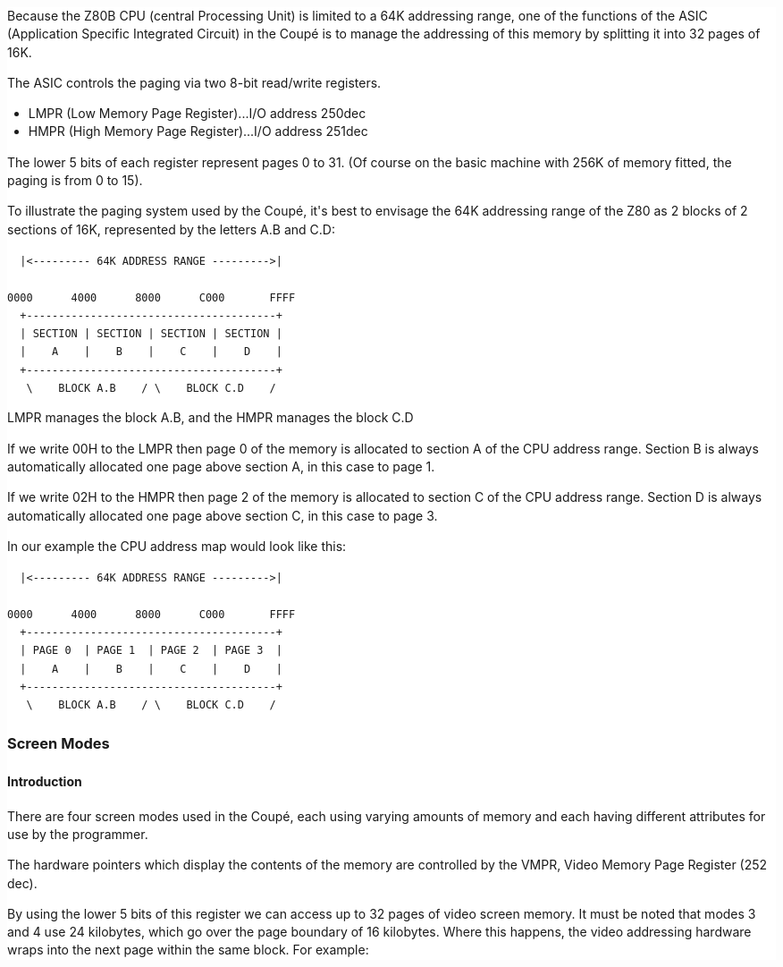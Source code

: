 Because the Z80B CPU (central Processing Unit) is limited to a 64K addressing range, one of the functions of the ASIC (Application Specific Integrated Circuit) in the Coupé is to manage the addressing of this memory by splitting it into 32 pages of 16K.

The ASIC controls the paging via two 8-bit read/write registers.

- LMPR (Low  Memory Page Register)...I/O address 250dec
- HMPR (High Memory Page Register)...I/O address 251dec

The lower 5 bits of each register represent pages 0 to 31. (Of course on the basic machine with 256K of memory fitted, the paging is from 0 to 15).

To illustrate the paging system used by the Coupé, it's best to envisage the 64K addressing range of the Z80 as 2 blocks of 2 sections of 16K, represented by the letters A.B and C.D:

````text
  |<--------- 64K ADDRESS RANGE --------->|

0000      4000      8000      C000       FFFF
  +---------------------------------------+
  | SECTION | SECTION | SECTION | SECTION |
  |    A    |    B    |    C    |    D    |
  +---------------------------------------+
   \    BLOCK A.B    / \    BLOCK C.D    /
 ````

LMPR manages the block A.B, and the HMPR manages the block C.D

If we write 00H to the LMPR then page 0 of the memory is allocated to section A of the CPU address range. Section B is always automatically allocated one page above section A, in this case to page 1.

If we write 02H to the HMPR then page 2 of the memory is allocated to section C of the CPU address range. Section D is always automatically allocated one page above section C, in this case to page 3.

In our example the CPU address map would look like this:

````text
  |<--------- 64K ADDRESS RANGE --------->|

0000      4000      8000      C000       FFFF
  +---------------------------------------+
  | PAGE 0  | PAGE 1  | PAGE 2  | PAGE 3  |
  |    A    |    B    |    C    |    D    |
  +---------------------------------------+
   \    BLOCK A.B    / \    BLOCK C.D    /
 ````

### Screen Modes

#### Introduction

There are four screen modes used in the Coupé, each using varying amounts of memory and each having different attributes for use by the programmer.

The hardware pointers which display the contents of the memory are controlled by the VMPR, Video Memory Page Register (252 dec).

By using the lower 5 bits of this register we can access up to 32 pages of video screen memory. It must be noted that modes 3 and 4 use 24 kilobytes, which go over the page boundary of 16 kilobytes. Where this happens, the video addressing hardware wraps into the next page within the same block. For example:
